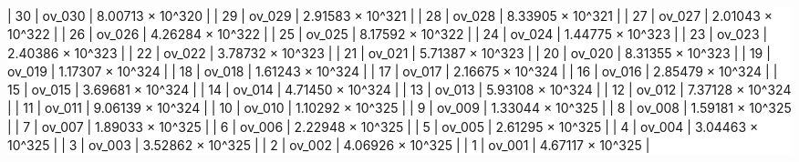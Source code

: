| 30 | ov_030 | 8.00713 × 10^320 |
| 29 | ov_029 | 2.91583 × 10^321 |
| 28 | ov_028 | 8.33905 × 10^321 |
| 27 | ov_027 | 2.01043 × 10^322 |
| 26 | ov_026 | 4.26284 × 10^322 |
| 25 | ov_025 | 8.17592 × 10^322 |
| 24 | ov_024 | 1.44775 × 10^323 |
| 23 | ov_023 | 2.40386 × 10^323 |
| 22 | ov_022 | 3.78732 × 10^323 |
| 21 | ov_021 | 5.71387 × 10^323 |
| 20 | ov_020 | 8.31355 × 10^323 |
| 19 | ov_019 | 1.17307 × 10^324 |
| 18 | ov_018 | 1.61243 × 10^324 |
| 17 | ov_017 | 2.16675 × 10^324 |
| 16 | ov_016 | 2.85479 × 10^324 |
| 15 | ov_015 | 3.69681 × 10^324 |
| 14 | ov_014 | 4.71450 × 10^324 |
| 13 | ov_013 | 5.93108 × 10^324 |
| 12 | ov_012 | 7.37128 × 10^324 |
| 11 | ov_011 | 9.06139 × 10^324 |
| 10 | ov_010 | 1.10292 × 10^325 |
| 9 | ov_009 | 1.33044 × 10^325 |
| 8 | ov_008 | 1.59181 × 10^325 |
| 7 | ov_007 | 1.89033 × 10^325 |
| 6 | ov_006 | 2.22948 × 10^325 |
| 5 | ov_005 | 2.61295 × 10^325 |
| 4 | ov_004 | 3.04463 × 10^325 |
| 3 | ov_003 | 3.52862 × 10^325 |
| 2 | ov_002 | 4.06926 × 10^325 |
| 1 | ov_001 | 4.67117 × 10^325 |

